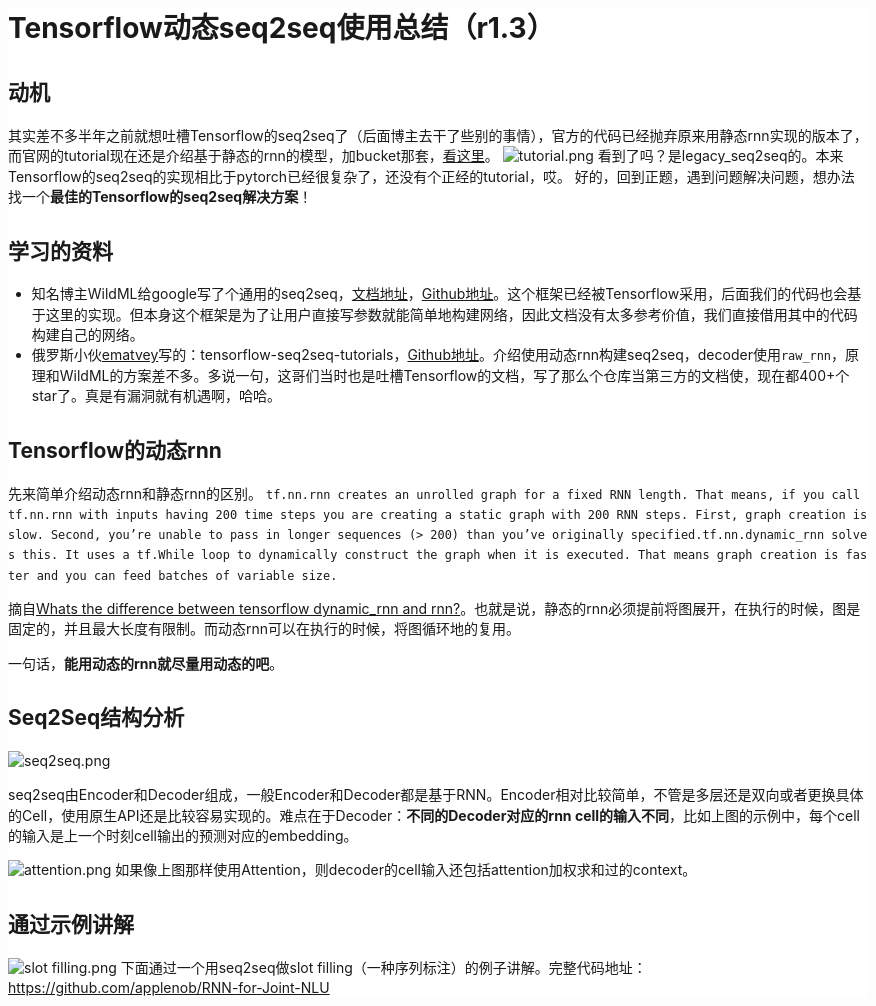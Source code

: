 # Tensorflow动态seq2seq使用总结（r1.3）

## 动机

其实差不多半年之前就想吐槽Tensorflow的seq2seq了（后面博主去干了些别的事情），官方的代码已经抛弃原来用静态rnn实现的版本了，而官网的tutorial现在还是介绍基于静态的rnn的模型，加bucket那套，[看这里](https://www.tensorflow.org/tutorials/seq2seq)。
![tutorial.png](http://upload-images.jianshu.io/upload_images/1713813-3e90638fd7420d20.png?imageMogr2/auto-orient/strip%7CimageView2/2/w/1240)
看到了吗？是legacy_seq2seq的。本来Tensorflow的seq2seq的实现相比于pytorch已经很复杂了，还没有个正经的tutorial，哎。
好的，回到正题，遇到问题解决问题，想办法找一个**最佳的Tensorflow的seq2seq解决方案**！

## 学习的资料
- 知名博主WildML给google写了个通用的seq2seq，[文档地址](https://google.github.io/seq2seq/)，[Github地址](https://github.com/google/seq2seq)。这个框架已经被Tensorflow采用，后面我们的代码也会基于这里的实现。但本身这个框架是为了让用户直接写参数就能简单地构建网络，因此文档没有太多参考价值，我们直接借用其中的代码构建自己的网络。
- 俄罗斯小伙[ematvey](https://github.com/ematvey)写的：tensorflow-seq2seq-tutorials，[Github地址](https://github.com/ematvey/tensorflow-seq2seq-tutorials)。介绍使用动态rnn构建seq2seq，decoder使用`raw_rnn`，原理和WildML的方案差不多。多说一句，这哥们当时也是吐槽Tensorflow的文档，写了那么个仓库当第三方的文档使，现在都400+个star了。真是有漏洞就有机遇啊，哈哈。

## Tensorflow的动态rnn
先来简单介绍动态rnn和静态rnn的区别。 
`tf.nn.rnn creates an unrolled graph for a fixed RNN length. That means, if you call tf.nn.rnn with inputs having 200 time steps you are creating a static graph with 200 RNN steps. First, graph creation is slow. Second, you’re unable to pass in longer sequences (> 200) than you’ve originally specified.tf.nn.dynamic_rnn solves this. It uses a tf.While loop to dynamically construct the graph when it is executed. That means graph creation is faster and you can feed batches of variable size.`

摘自[Whats the difference between tensorflow dynamic_rnn and rnn?](https://stackoverflow.com/questions/39734146/whats-the-difference-between-tensorflow-dynamic-rnn-and-rnn)。也就是说，静态的rnn必须提前将图展开，在执行的时候，图是固定的，并且最大长度有限制。而动态rnn可以在执行的时候，将图循环地的复用。

一句话，**能用动态的rnn就尽量用动态的吧**。

## Seq2Seq结构分析


![seq2seq.png](http://upload-images.jianshu.io/upload_images/1713813-9260633573ad9e71.png?imageMogr2/auto-orient/strip%7CimageView2/2/w/1240)

seq2seq由Encoder和Decoder组成，一般Encoder和Decoder都是基于RNN。Encoder相对比较简单，不管是多层还是双向或者更换具体的Cell，使用原生API还是比较容易实现的。难点在于Decoder：**不同的Decoder对应的rnn cell的输入不同**，比如上图的示例中，每个cell的输入是上一个时刻cell输出的预测对应的embedding。


![attention.png](http://upload-images.jianshu.io/upload_images/1713813-ff41a56e2424cbdb.png?imageMogr2/auto-orient/strip%7CimageView2/2/w/1240)
如果像上图那样使用Attention，则decoder的cell输入还包括attention加权求和过的context。

## 通过示例讲解

![slot filling.png](http://upload-images.jianshu.io/upload_images/1713813-9933e74ae3991048.png?imageMogr2/auto-orient/strip%7CimageView2/2/w/1240)
下面通过一个用seq2seq做slot filling（一种序列标注）的例子讲解。完整代码地址：https://github.com/applenob/RNN-for-Joint-NLU
